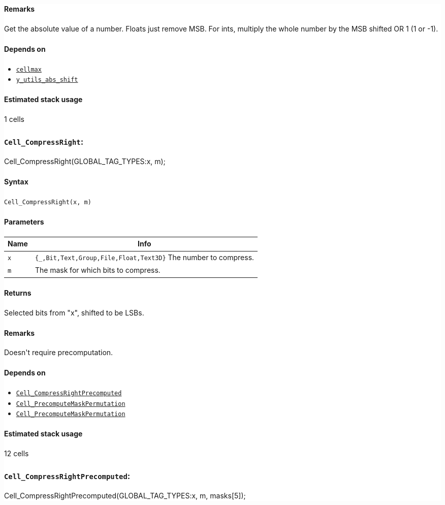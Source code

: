 #### Remarks
Get the absolute value of a number. Floats just remove MSB. For ints, multiply the whole number by the MSB shifted OR 1 (1 or -1).


#### Depends on
* [`cellmax`](#cellmax)
* [`y_utils_abs_shift`](#y_utils_abs_shift)
#### Estimated stack usage
1 cells



### `Cell_CompressRight`:

Cell_CompressRight(GLOBAL_TAG_TYPES:x, m);



#### Syntax


```pawn
Cell_CompressRight(x, m)
```


#### Parameters


| 	**Name**	 | 	**Info**	 |
|	---	|	---	|
| 	`x`	 | 	` {_,Bit,Text,Group,File,Float,Text3D} ` The number to compress.	 |
| 	`m`	 | 	The mask for which bits to compress.	 |

#### Returns
Selected bits from "x", shifted to be LSBs.


#### Remarks
Doesn't require precomputation.


#### Depends on
* [`Cell_CompressRightPrecomputed`](#Cell_CompressRightPrecomputed)
* [`Cell_PrecomputeMaskPermutation`](#Cell_PrecomputeMaskPermutation)
* [`Cell_PrecomputeMaskPermutation`](#Cell_PrecomputeMaskPermutation)
#### Estimated stack usage
12 cells



### `Cell_CompressRightPrecomputed`:

Cell_CompressRightPrecomputed(GLOBAL_TAG_TYPES:x, m, masks[5]);
